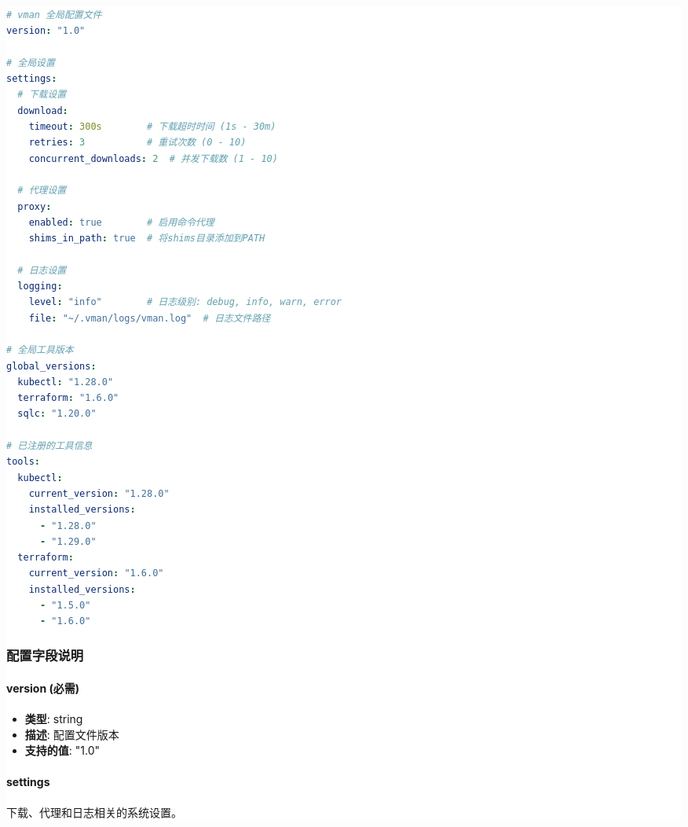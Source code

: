 ```yaml
# vman 全局配置文件
version: "1.0"

# 全局设置
settings:
  # 下载设置
  download:
    timeout: 300s        # 下载超时时间 (1s - 30m)
    retries: 3           # 重试次数 (0 - 10)
    concurrent_downloads: 2  # 并发下载数 (1 - 10)
  
  # 代理设置
  proxy:
    enabled: true        # 启用命令代理
    shims_in_path: true  # 将shims目录添加到PATH
  
  # 日志设置
  logging:
    level: "info"        # 日志级别: debug, info, warn, error
    file: "~/.vman/logs/vman.log"  # 日志文件路径

# 全局工具版本
global_versions:
  kubectl: "1.28.0"
  terraform: "1.6.0"
  sqlc: "1.20.0"

# 已注册的工具信息
tools:
  kubectl:
    current_version: "1.28.0"
    installed_versions:
      - "1.28.0"
      - "1.29.0"
  terraform:
    current_version: "1.6.0"
    installed_versions:
      - "1.5.0"
      - "1.6.0"
```

### 配置字段说明

#### version (必需)
- **类型**: string
- **描述**: 配置文件版本
- **支持的值**: "1.0"

#### settings
下载、代理和日志相关的系统设置。
